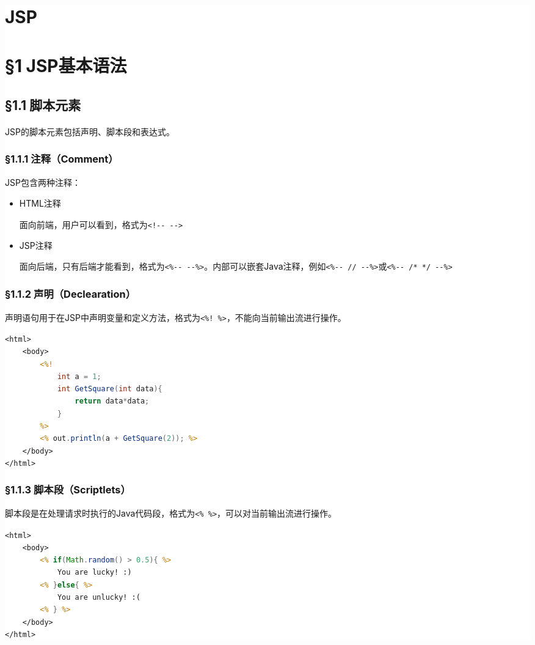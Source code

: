 # JSP

# §1 JSP基本语法

## §1.1 脚本元素

JSP的脚本元素包括声明、脚本段和表达式。

### §1.1.1 注释（Comment）

JSP包含两种注释：

- HTML注释

  面向前端，用户可以看到，格式为`<!-- -->`

- JSP注释

  面向后端，只有后端才能看到，格式为`<%-- --%>`。内部可以嵌套Java注释，例如`<%-- // --%>`或`<%-- /* */ --%>`

### §1.1.2 声明（Declearation）

声明语句用于在JSP中声明变量和定义方法，格式为`<%! %>`，不能向当前输出流进行操作。

```jsp
<html>
    <body>
        <%! 
            int a = 1;
            int GetSquare(int data){
                return data*data;
            }
        %>
        <% out.println(a + GetSquare(2)); %>
    </body>
</html>
```

### §1.1.3 脚本段（Scriptlets）

脚本段是在处理请求时执行的Java代码段，格式为`<% %>`，可以对当前输出流进行操作。

```jsp
<html>
    <body>
        <% if(Math.random() > 0.5){ %>
            You are lucky! :)
        <% }else{ %>
            You are unlucky! :(
        <% } %>
    </body>
</html>
```
